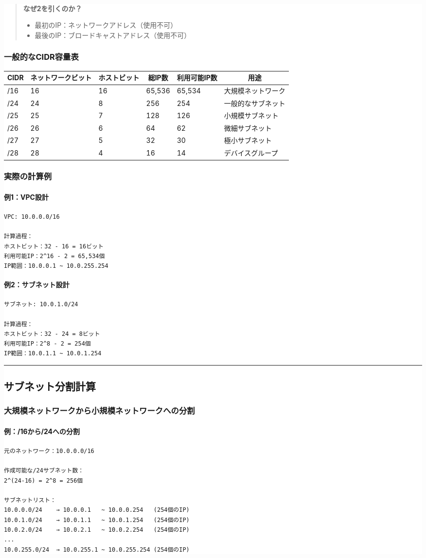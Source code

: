 > **なぜ2を引くのか？**
> - 最初のIP：ネットワークアドレス（使用不可）
> - 最後のIP：ブロードキャストアドレス（使用不可）

### 一般的なCIDR容量表

| CIDR | ネットワークビット | ホストビット | 総IP数 | 利用可能IP数 | 用途 |
|------|-------------------|--------------|---------|---------------|------|
| /16  | 16                | 16           | 65,536  | 65,534        | 大規模ネットワーク |
| /24  | 24                | 8            | 256     | 254           | 一般的なサブネット |
| /25  | 25                | 7            | 128     | 126           | 小規模サブネット |
| /26  | 26                | 6            | 64      | 62            | 微細サブネット |
| /27  | 27                | 5            | 32      | 30            | 極小サブネット |
| /28  | 28                | 4            | 16      | 14            | デバイスグループ |

### 実際の計算例

#### 例1：VPC設計
```
VPC: 10.0.0.0/16

計算過程：
ホストビット：32 - 16 = 16ビット
利用可能IP：2^16 - 2 = 65,534個
IP範囲：10.0.0.1 ~ 10.0.255.254
```

#### 例2：サブネット設計
```
サブネット: 10.0.1.0/24

計算過程：
ホストビット：32 - 24 = 8ビット
利用可能IP：2^8 - 2 = 254個
IP範囲：10.0.1.1 ~ 10.0.1.254
```

---

## サブネット分割計算

### 大規模ネットワークから小規模ネットワークへの分割

#### 例：/16から/24への分割
```
元のネットワーク：10.0.0.0/16

作成可能な/24サブネット数：
2^(24-16) = 2^8 = 256個

サブネットリスト：
10.0.0.0/24    → 10.0.0.1   ~ 10.0.0.254   (254個のIP)
10.0.1.0/24    → 10.0.1.1   ~ 10.0.1.254   (254個のIP)
10.0.2.0/24    → 10.0.2.1   ~ 10.0.2.254   (254個のIP)
...
10.0.255.0/24  → 10.0.255.1 ~ 10.0.255.254 (254個のIP)
```

